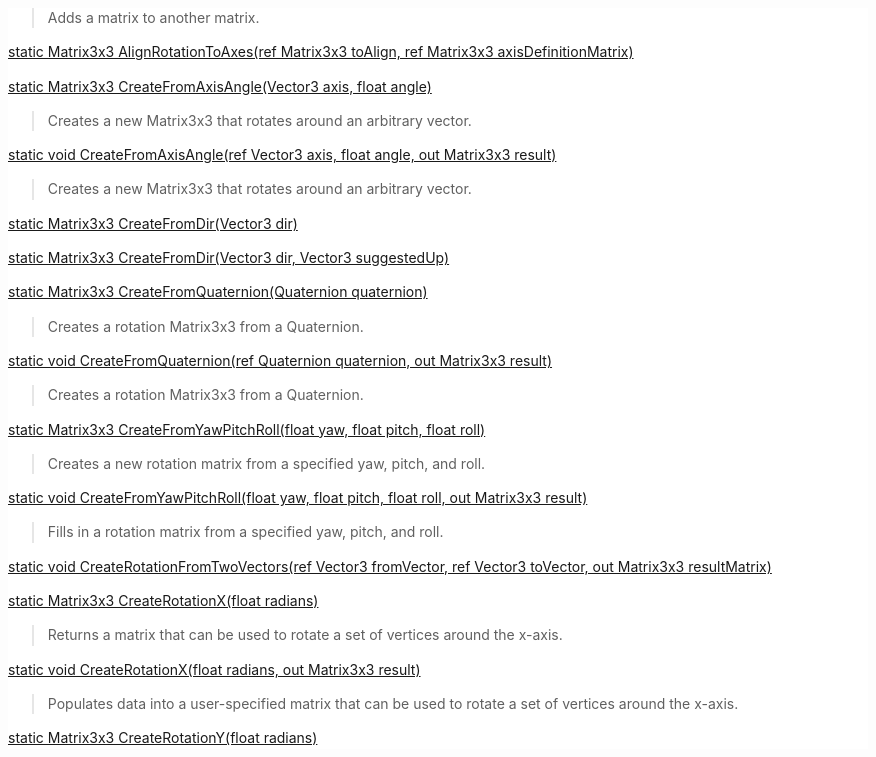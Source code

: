> Adds a matrix to another matrix.

[static Matrix3x3 AlignRotationToAxes(ref Matrix3x3 toAlign, ref Matrix3x3 axisDefinitionMatrix)](VRageMath.Matrix3x3.AlignRotationToAxes)

> 

[static Matrix3x3 CreateFromAxisAngle(Vector3 axis, float angle)](VRageMath.Matrix3x3.CreateFromAxisAngle)

> Creates a new Matrix3x3 that rotates around an arbitrary vector.

[static void CreateFromAxisAngle(ref Vector3 axis, float angle, out Matrix3x3 result)](VRageMath.Matrix3x3.CreateFromAxisAngle)

> Creates a new Matrix3x3 that rotates around an arbitrary vector.

[static Matrix3x3 CreateFromDir(Vector3 dir)](VRageMath.Matrix3x3.CreateFromDir)

> 

[static Matrix3x3 CreateFromDir(Vector3 dir, Vector3 suggestedUp)](VRageMath.Matrix3x3.CreateFromDir)

> 

[static Matrix3x3 CreateFromQuaternion(Quaternion quaternion)](VRageMath.Matrix3x3.CreateFromQuaternion)

> Creates a rotation Matrix3x3 from a Quaternion.

[static void CreateFromQuaternion(ref Quaternion quaternion, out Matrix3x3 result)](VRageMath.Matrix3x3.CreateFromQuaternion)

> Creates a rotation Matrix3x3 from a Quaternion.

[static Matrix3x3 CreateFromYawPitchRoll(float yaw, float pitch, float roll)](VRageMath.Matrix3x3.CreateFromYawPitchRoll)

> Creates a new rotation matrix from a specified yaw, pitch, and roll.

[static void CreateFromYawPitchRoll(float yaw, float pitch, float roll, out Matrix3x3 result)](VRageMath.Matrix3x3.CreateFromYawPitchRoll)

> Fills in a rotation matrix from a specified yaw, pitch, and roll.

[static void CreateRotationFromTwoVectors(ref Vector3 fromVector, ref Vector3 toVector, out Matrix3x3 resultMatrix)](VRageMath.Matrix3x3.CreateRotationFromTwoVectors)

> 

[static Matrix3x3 CreateRotationX(float radians)](VRageMath.Matrix3x3.CreateRotationX)

> Returns a matrix that can be used to rotate a set of vertices around the x-axis.

[static void CreateRotationX(float radians, out Matrix3x3 result)](VRageMath.Matrix3x3.CreateRotationX)

> Populates data into a user-specified matrix that can be used to rotate a set of vertices around the x-axis.

[static Matrix3x3 CreateRotationY(float radians)](VRageMath.Matrix3x3.CreateRotationY)
